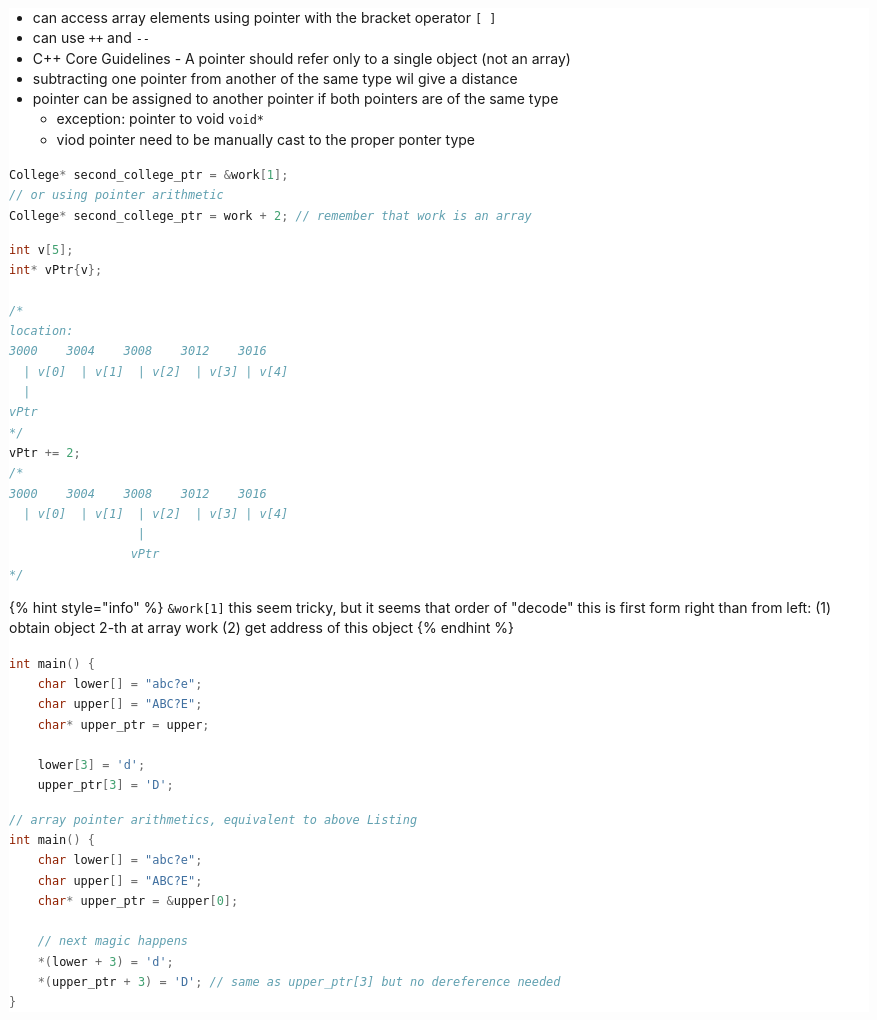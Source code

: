 * can access array elements using pointer with the bracket operator `[ ]`
* can use `++` and `--` 
* C++ Core Guidelines - A pointer should refer only to a single object \(not an array\)
* subtracting one pointer from another of the same type wil give a distance
* pointer can be assigned to another pointer if both pointers are of the same type
  * exception: pointer to void `void*` 
  * viod pointer need to be manually cast to the proper ponter type

```cpp
College* second_college_ptr = &work[1];
// or using pointer arithmetic
College* second_college_ptr = work + 2; // remember that work is an array
```

```cpp
int v[5];
int* vPtr{v};

/*
location:
3000    3004    3008    3012    3016
  | v[0]  | v[1]  | v[2]  | v[3] | v[4]
  |           
vPtr
*/
vPtr += 2;
/*
3000    3004    3008    3012    3016
  | v[0]  | v[1]  | v[2]  | v[3] | v[4]
                  |       
                 vPtr
*/
```

{% hint style="info" %}
`&work[1]` this seem tricky, but it seems that order of "decode" this is first form right than from left: \(1\) obtain object 2-th at array work \(2\) get address of this object
{% endhint %}

```cpp
int main() {
    char lower[] = "abc?e";
    char upper[] = "ABC?E";
    char* upper_ptr = upper;
    
    lower[3] = 'd';
    upper_ptr[3] = 'D';
```

```cpp
// array pointer arithmetics, equivalent to above Listing
int main() {
    char lower[] = "abc?e";
    char upper[] = "ABC?E";
    char* upper_ptr = &upper[0];
    
    // next magic happens
    *(lower + 3) = 'd';    
    *(upper_ptr + 3) = 'D'; // same as upper_ptr[3] but no dereference needed
}
```
